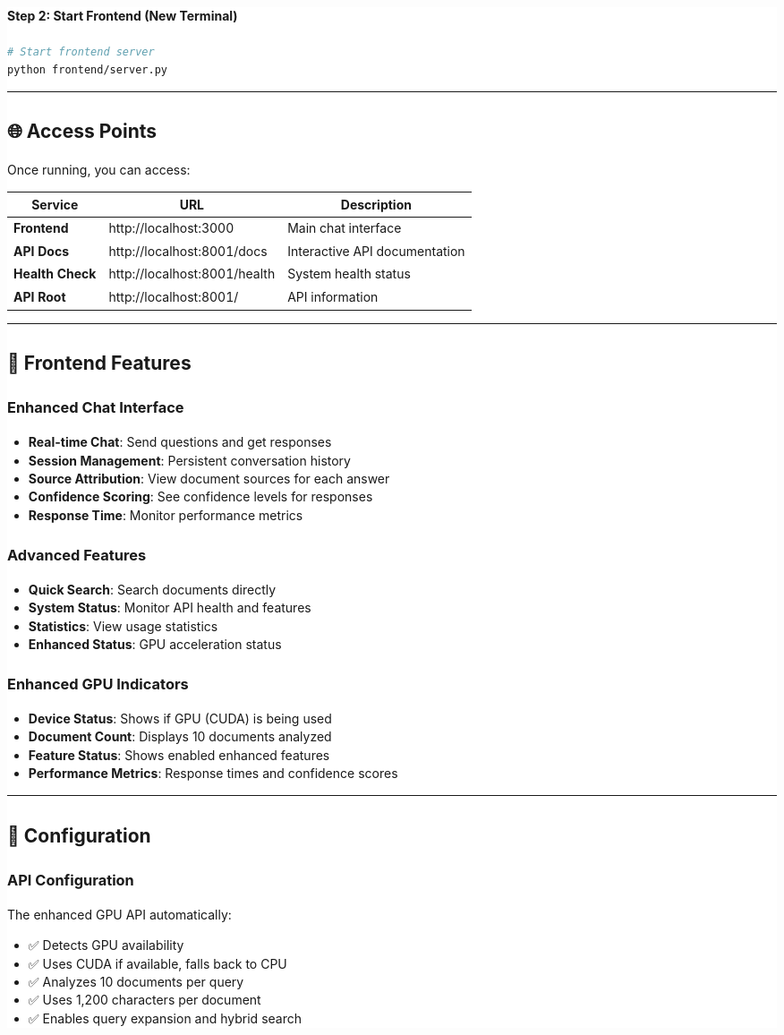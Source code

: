 #### **Step 2: Start Frontend (New Terminal)**
```bash
# Start frontend server
python frontend/server.py
```

---

## 🌐 Access Points

Once running, you can access:

| Service | URL | Description |
|---------|-----|-------------|
| **Frontend** | http://localhost:3000 | Main chat interface |
| **API Docs** | http://localhost:8001/docs | Interactive API documentation |
| **Health Check** | http://localhost:8001/health | System health status |
| **API Root** | http://localhost:8001/ | API information |

---

## 🎯 Frontend Features

### **Enhanced Chat Interface**
- **Real-time Chat**: Send questions and get responses
- **Session Management**: Persistent conversation history
- **Source Attribution**: View document sources for each answer
- **Confidence Scoring**: See confidence levels for responses
- **Response Time**: Monitor performance metrics

### **Advanced Features**
- **Quick Search**: Search documents directly
- **System Status**: Monitor API health and features
- **Statistics**: View usage statistics
- **Enhanced Status**: GPU acceleration status

### **Enhanced GPU Indicators**
- **Device Status**: Shows if GPU (CUDA) is being used
- **Document Count**: Displays 10 documents analyzed
- **Feature Status**: Shows enabled enhanced features
- **Performance Metrics**: Response times and confidence scores

---

## 🔧 Configuration

### **API Configuration**
The enhanced GPU API automatically:
- ✅ Detects GPU availability
- ✅ Uses CUDA if available, falls back to CPU
- ✅ Analyzes 10 documents per query
- ✅ Uses 1,200 characters per document
- ✅ Enables query expansion and hybrid search
